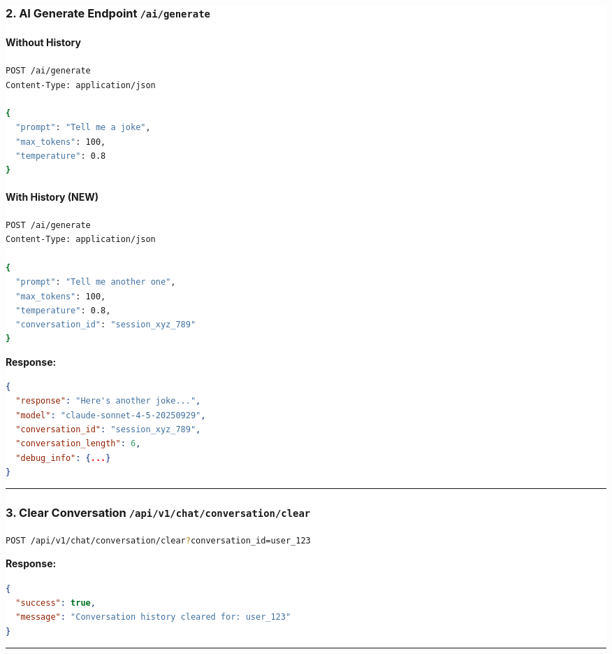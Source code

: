 
### **2. AI Generate Endpoint** `/ai/generate`

#### **Without History**
```bash
POST /ai/generate
Content-Type: application/json

{
  "prompt": "Tell me a joke",
  "max_tokens": 100,
  "temperature": 0.8
}
```

#### **With History (NEW)**
```bash
POST /ai/generate
Content-Type: application/json

{
  "prompt": "Tell me another one",
  "max_tokens": 100,
  "temperature": 0.8,
  "conversation_id": "session_xyz_789"
}
```

**Response:**
```json
{
  "response": "Here's another joke...",
  "model": "claude-sonnet-4-5-20250929",
  "conversation_id": "session_xyz_789",
  "conversation_length": 6,
  "debug_info": {...}
}
```

---

### **3. Clear Conversation** `/api/v1/chat/conversation/clear`

```bash
POST /api/v1/chat/conversation/clear?conversation_id=user_123
```

**Response:**
```json
{
  "success": true,
  "message": "Conversation history cleared for: user_123"
}
```

---